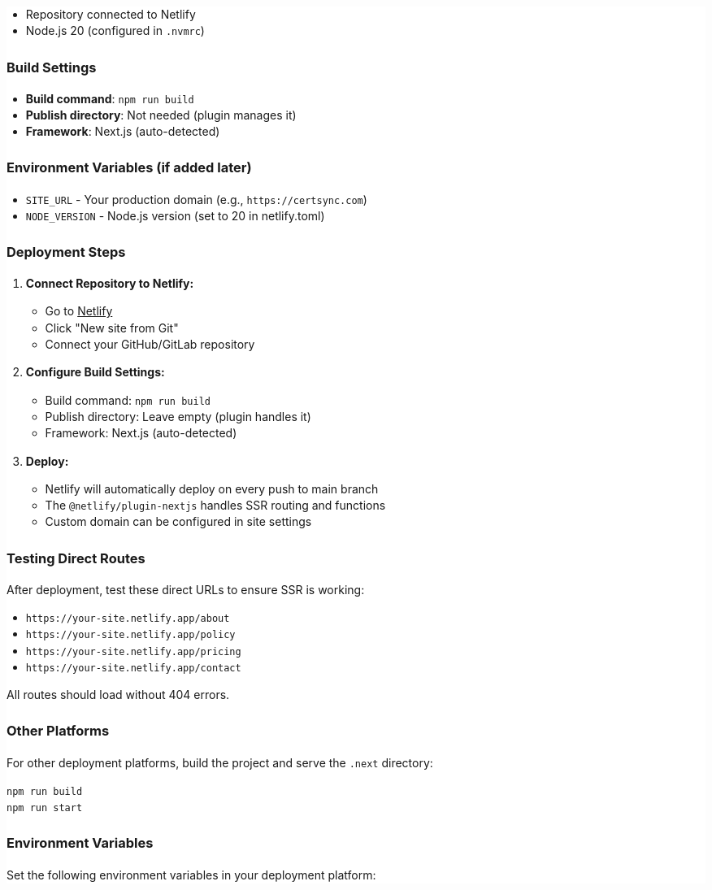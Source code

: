 - Repository connected to Netlify
- Node.js 20 (configured in `.nvmrc`)

### Build Settings

- **Build command**: `npm run build`
- **Publish directory**: Not needed (plugin manages it)
- **Framework**: Next.js (auto-detected)

### Environment Variables (if added later)

- `SITE_URL` - Your production domain (e.g., `https://certsync.com`)
- `NODE_VERSION` - Node.js version (set to 20 in netlify.toml)

### Deployment Steps

1. **Connect Repository to Netlify:**
   - Go to [Netlify](https://netlify.com)
   - Click "New site from Git"
   - Connect your GitHub/GitLab repository

2. **Configure Build Settings:**
   - Build command: `npm run build`
   - Publish directory: Leave empty (plugin handles it)
   - Framework: Next.js (auto-detected)

3. **Deploy:**
   - Netlify will automatically deploy on every push to main branch
   - The `@netlify/plugin-nextjs` handles SSR routing and functions
   - Custom domain can be configured in site settings

### Testing Direct Routes

After deployment, test these direct URLs to ensure SSR is working:

- `https://your-site.netlify.app/about`
- `https://your-site.netlify.app/policy`
- `https://your-site.netlify.app/pricing`
- `https://your-site.netlify.app/contact`

All routes should load without 404 errors.

### Other Platforms

For other deployment platforms, build the project and serve the `.next` directory:

```bash
npm run build
npm run start
```

### Environment Variables

Set the following environment variables in your deployment platform:
